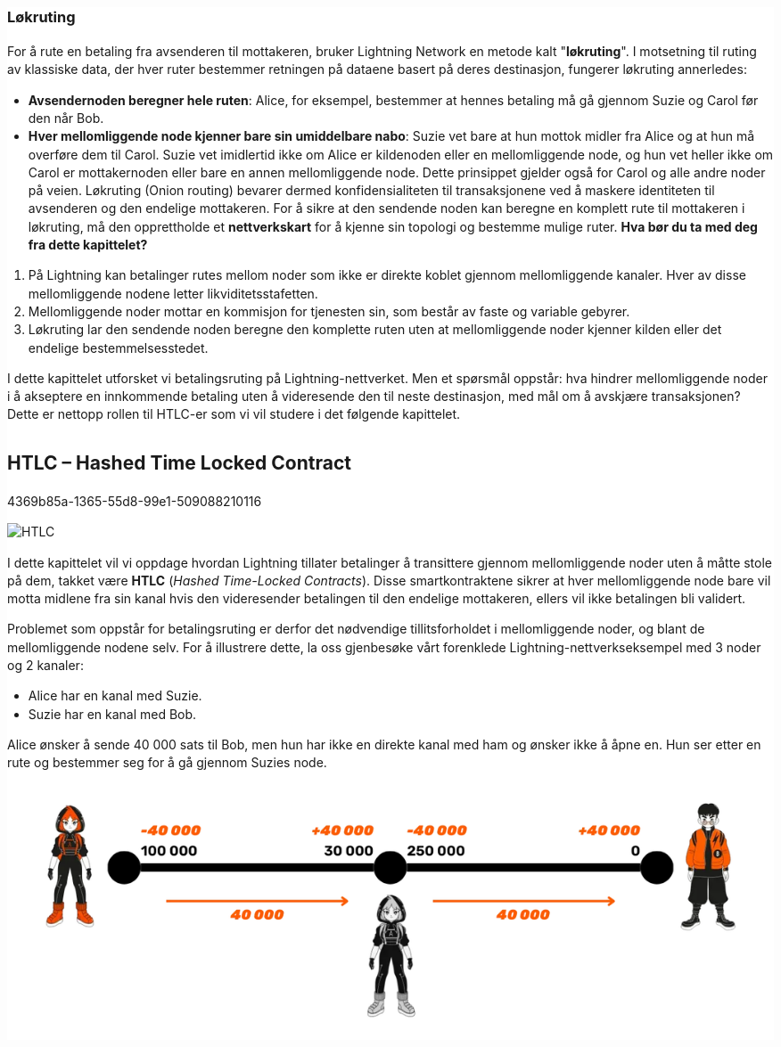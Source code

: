 ### Løkruting

For å rute en betaling fra avsenderen til mottakeren, bruker Lightning Network en metode kalt "**løkruting**". I motsetning til ruting av klassiske data, der hver ruter bestemmer retningen på dataene basert på deres destinasjon, fungerer løkruting annerledes:

- **Avsendernoden beregner hele ruten**: Alice, for eksempel, bestemmer at hennes betaling må gå gjennom Suzie og Carol før den når Bob.
- **Hver mellomliggende node kjenner bare sin umiddelbare nabo**: Suzie vet bare at hun mottok midler fra Alice og at hun må overføre dem til Carol. Suzie vet imidlertid ikke om Alice er kildenoden eller en mellomliggende node, og hun vet heller ikke om Carol er mottakernoden eller bare en annen mellomliggende node. Dette prinsippet gjelder også for Carol og alle andre noder på veien. Løkruting (Onion routing) bevarer dermed konfidensialiteten til transaksjonene ved å maskere identiteten til avsenderen og den endelige mottakeren. For å sikre at den sendende noden kan beregne en komplett rute til mottakeren i løkruting, må den opprettholde et **nettverkskart** for å kjenne sin topologi og bestemme mulige ruter.
  **Hva bør du ta med deg fra dette kapittelet?**

1. På Lightning kan betalinger rutes mellom noder som ikke er direkte koblet gjennom mellomliggende kanaler. Hver av disse mellomliggende nodene letter likviditetsstafetten.
2. Mellomliggende noder mottar en kommisjon for tjenesten sin, som består av faste og variable gebyrer.
3. Løkruting lar den sendende noden beregne den komplette ruten uten at mellomliggende noder kjenner kilden eller det endelige bestemmelsesstedet.

I dette kapittelet utforsket vi betalingsruting på Lightning-nettverket. Men et spørsmål oppstår: hva hindrer mellomliggende noder i å akseptere en innkommende betaling uten å videresende den til neste destinasjon, med mål om å avskjære transaksjonen? Dette er nettopp rollen til HTLC-er som vi vil studere i det følgende kapittelet.

## HTLC – Hashed Time Locked Contract

<chapterId>4369b85a-1365-55d8-99e1-509088210116</chapterId>

![HTLC](https://youtu.be/-JC4mkq7H48)

I dette kapittelet vil vi oppdage hvordan Lightning tillater betalinger å transittere gjennom mellomliggende noder uten å måtte stole på dem, takket være **HTLC** (_Hashed Time-Locked Contracts_). Disse smartkontraktene sikrer at hver mellomliggende node bare vil motta midlene fra sin kanal hvis den videresender betalingen til den endelige mottakeren, ellers vil ikke betalingen bli validert.

Problemet som oppstår for betalingsruting er derfor det nødvendige tillitsforholdet i mellomliggende noder, og blant de mellomliggende nodene selv. For å illustrere dette, la oss gjenbesøke vårt forenklede Lightning-nettverkseksempel med 3 noder og 2 kanaler:

- Alice har en kanal med Suzie.
- Suzie har en kanal med Bob.

Alice ønsker å sende 40 000 sats til Bob, men hun har ikke en direkte kanal med ham og ønsker ikke å åpne en. Hun ser etter en rute og bestemmer seg for å gå gjennom Suzies node.

![LNP201](assets/en/46.webp)